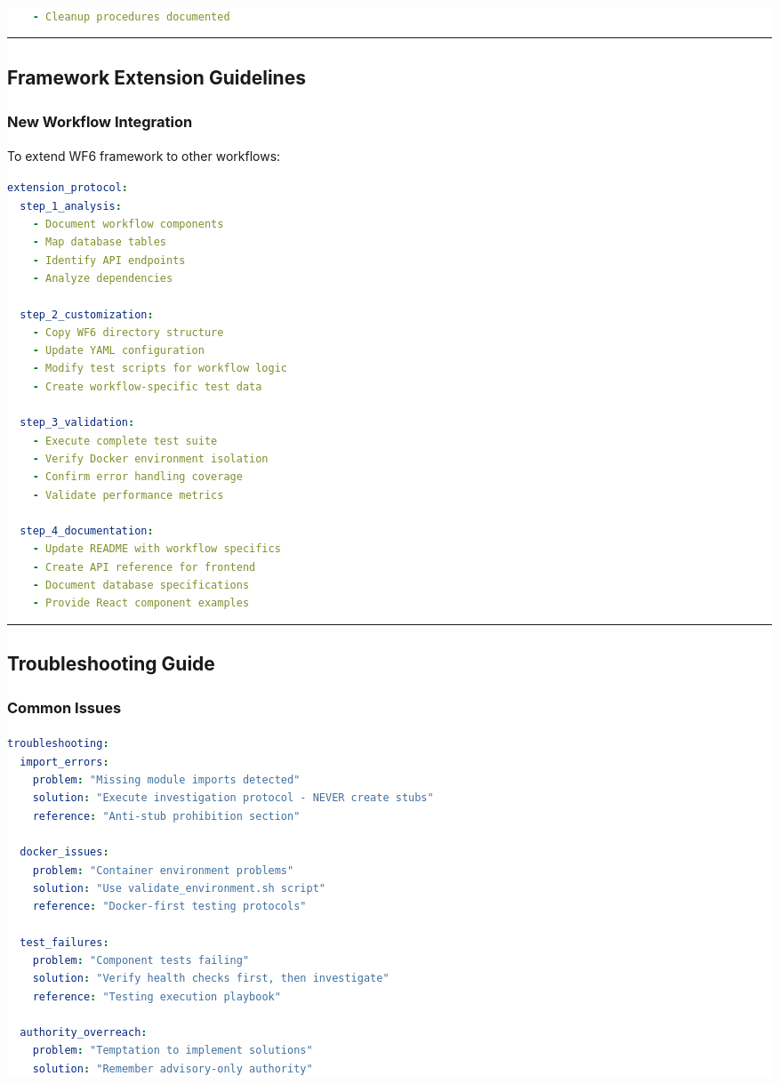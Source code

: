 ```yaml
    - Cleanup procedures documented
```

---

## Framework Extension Guidelines

### New Workflow Integration

To extend WF6 framework to other workflows:

```yaml
extension_protocol:
  step_1_analysis:
    - Document workflow components
    - Map database tables
    - Identify API endpoints
    - Analyze dependencies
    
  step_2_customization:
    - Copy WF6 directory structure
    - Update YAML configuration
    - Modify test scripts for workflow logic
    - Create workflow-specific test data
    
  step_3_validation:
    - Execute complete test suite
    - Verify Docker environment isolation
    - Confirm error handling coverage
    - Validate performance metrics
    
  step_4_documentation:
    - Update README with workflow specifics
    - Create API reference for frontend
    - Document database specifications
    - Provide React component examples
```

---

## Troubleshooting Guide

### Common Issues

```yaml
troubleshooting:
  import_errors:
    problem: "Missing module imports detected"
    solution: "Execute investigation protocol - NEVER create stubs"
    reference: "Anti-stub prohibition section"
    
  docker_issues:
    problem: "Container environment problems"
    solution: "Use validate_environment.sh script"
    reference: "Docker-first testing protocols"
    
  test_failures:
    problem: "Component tests failing"
    solution: "Verify health checks first, then investigate"
    reference: "Testing execution playbook"
    
  authority_overreach:
    problem: "Temptation to implement solutions"
    solution: "Remember advisory-only authority"
```